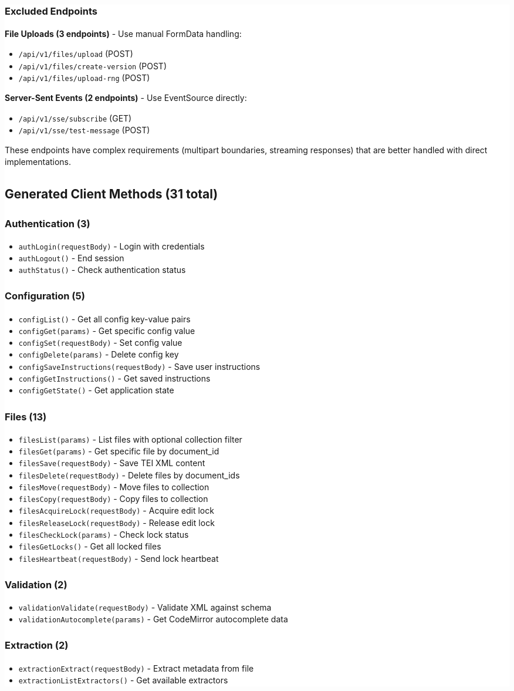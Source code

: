 ### Excluded Endpoints

**File Uploads (3 endpoints)** - Use manual FormData handling:
- `/api/v1/files/upload` (POST)
- `/api/v1/files/create-version` (POST)
- `/api/v1/files/upload-rng` (POST)

**Server-Sent Events (2 endpoints)** - Use EventSource directly:
- `/api/v1/sse/subscribe` (GET)
- `/api/v1/sse/test-message` (POST)

These endpoints have complex requirements (multipart boundaries, streaming responses) that are better handled with direct implementations.

## Generated Client Methods (31 total)

### Authentication (3)
- `authLogin(requestBody)` - Login with credentials
- `authLogout()` - End session
- `authStatus()` - Check authentication status

### Configuration (5)
- `configList()` - Get all config key-value pairs
- `configGet(params)` - Get specific config value
- `configSet(requestBody)` - Set config value
- `configDelete(params)` - Delete config key
- `configSaveInstructions(requestBody)` - Save user instructions
- `configGetInstructions()` - Get saved instructions
- `configGetState()` - Get application state

### Files (13)
- `filesList(params)` - List files with optional collection filter
- `filesGet(params)` - Get specific file by document_id
- `filesSave(requestBody)` - Save TEI XML content
- `filesDelete(requestBody)` - Delete files by document_ids
- `filesMove(requestBody)` - Move files to collection
- `filesCopy(requestBody)` - Copy files to collection
- `filesAcquireLock(requestBody)` - Acquire edit lock
- `filesReleaseLock(requestBody)` - Release edit lock
- `filesCheckLock(params)` - Check lock status
- `filesGetLocks()` - Get all locked files
- `filesHeartbeat(requestBody)` - Send lock heartbeat

### Validation (2)
- `validationValidate(requestBody)` - Validate XML against schema
- `validationAutocomplete(params)` - Get CodeMirror autocomplete data

### Extraction (2)
- `extractionExtract(requestBody)` - Extract metadata from file
- `extractionListExtractors()` - Get available extractors
